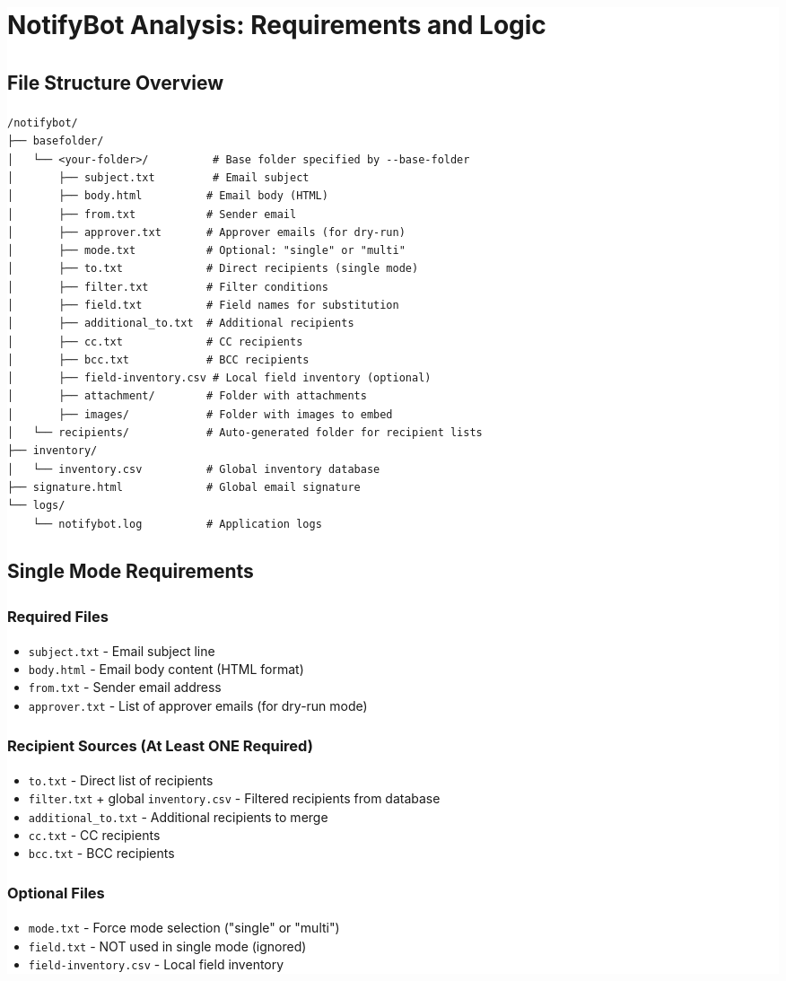 # NotifyBot Analysis: Requirements and Logic

## File Structure Overview

```
/notifybot/
├── basefolder/
│   └── <your-folder>/          # Base folder specified by --base-folder
│       ├── subject.txt         # Email subject
│       ├── body.html          # Email body (HTML)
│       ├── from.txt           # Sender email
│       ├── approver.txt       # Approver emails (for dry-run)
│       ├── mode.txt           # Optional: "single" or "multi"
│       ├── to.txt             # Direct recipients (single mode)
│       ├── filter.txt         # Filter conditions
│       ├── field.txt          # Field names for substitution
│       ├── additional_to.txt  # Additional recipients
│       ├── cc.txt             # CC recipients
│       ├── bcc.txt            # BCC recipients
│       ├── field-inventory.csv # Local field inventory (optional)
│       ├── attachment/        # Folder with attachments
│       ├── images/            # Folder with images to embed
│   └── recipients/            # Auto-generated folder for recipient lists
├── inventory/
│   └── inventory.csv          # Global inventory database
├── signature.html             # Global email signature
└── logs/
    └── notifybot.log          # Application logs
```

## Single Mode Requirements

### Required Files
- `subject.txt` - Email subject line
- `body.html` - Email body content (HTML format)
- `from.txt` - Sender email address
- `approver.txt` - List of approver emails (for dry-run mode)

### Recipient Sources (At Least ONE Required)
- `to.txt` - Direct list of recipients
- `filter.txt` + global `inventory.csv` - Filtered recipients from database
- `additional_to.txt` - Additional recipients to merge
- `cc.txt` - CC recipients
- `bcc.txt` - BCC recipients

### Optional Files
- `mode.txt` - Force mode selection ("single" or "multi")
- `field.txt` - NOT used in single mode (ignored)
- `field-inventory.csv` - Local field inventory
